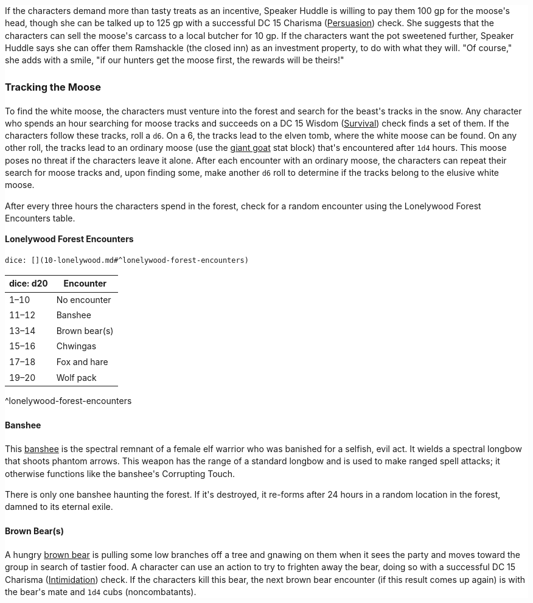 If the characters demand more than tasty treats as an incentive, Speaker Huddle is willing to pay them 100 gp for the moose's head, though she can be talked up to 125 gp with a successful DC 15 Charisma ([Persuasion](/3-Mechanics/CLI/rules/skills.md#Persuasion)) check. She suggests that the characters can sell the moose's carcass to a local butcher for 10 gp. If the characters want the pot sweetened further, Speaker Huddle says she can offer them Ramshackle (the closed inn) as an investment property, to do with what they will. "Of course," she adds with a smile, "if our hunters get the moose first, the rewards will be theirs!"

### Tracking the Moose

To find the white moose, the characters must venture into the forest and search for the beast's tracks in the snow. Any character who spends an hour searching for moose tracks and succeeds on a DC 15 Wisdom ([Survival](/3-Mechanics/CLI/rules/skills.md#Survival)) check finds a set of them. If the characters follow these tracks, roll a `d6`. On a 6, the tracks lead to the elven tomb, where the white moose can be found. On any other roll, the tracks lead to an ordinary moose (use the [giant goat](/3-Mechanics/CLI/bestiary/beast/giant-goat.md) stat block) that's encountered after `1d4` hours. This moose poses no threat if the characters leave it alone. After each encounter with an ordinary moose, the characters can repeat their search for moose tracks and, upon finding some, make another `d6` roll to determine if the tracks belong to the elusive white moose.

After every three hours the characters spend in the forest, check for a random encounter using the Lonelywood Forest Encounters table.

**Lonelywood Forest Encounters**

`dice: [](10-lonelywood.md#^lonelywood-forest-encounters)`

| dice: d20 | Encounter |
|-----------|-----------|
| 1–10 | No encounter |
| 11–12 | Banshee |
| 13–14 | Brown bear(s) |
| 15–16 | Chwingas |
| 17–18 | Fox and hare |
| 19–20 | Wolf pack |
^lonelywood-forest-encounters

#### Banshee

This [banshee](/3-Mechanics/CLI/bestiary/undead/lonelywood-banshee-idrotf.md) is the spectral remnant of a female elf warrior who was banished for a selfish, evil act. It wields a spectral longbow that shoots phantom arrows. This weapon has the range of a standard longbow and is used to make ranged spell attacks; it otherwise functions like the banshee's Corrupting Touch.

There is only one banshee haunting the forest. If it's destroyed, it re-forms after 24 hours in a random location in the forest, damned to its eternal exile.

#### Brown Bear(s)

A hungry [brown bear](/3-Mechanics/CLI/bestiary/beast/brown-bear.md) is pulling some low branches off a tree and gnawing on them when it sees the party and moves toward the group in search of tastier food. A character can use an action to try to frighten away the bear, doing so with a successful DC 15 Charisma ([Intimidation](/3-Mechanics/CLI/rules/skills.md#Intimidation)) check. If the characters kill this bear, the next brown bear encounter (if this result comes up again) is with the bear's mate and `1d4` cubs (noncombatants).
